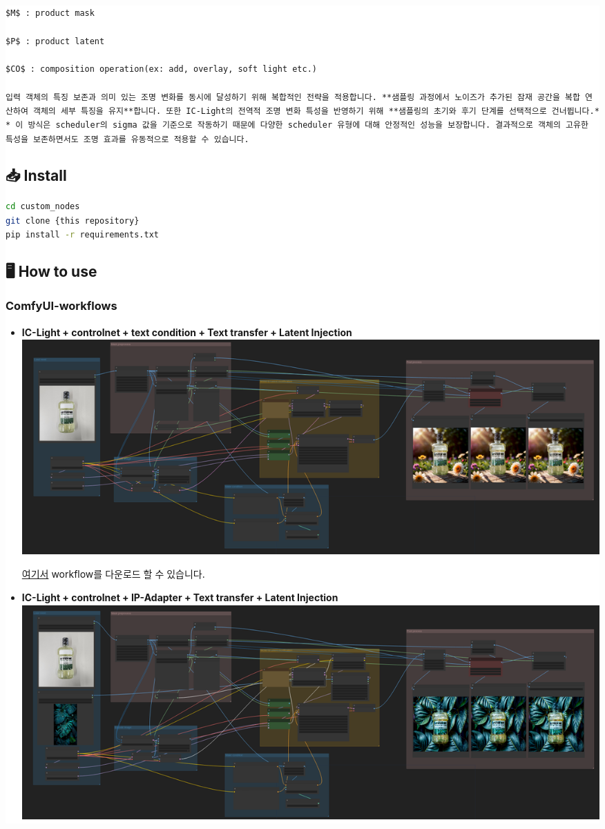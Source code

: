     $M$ : product mask
    
    $P$ : product latent
    
    $CO$ : composition operation(ex: add, overlay, soft light etc.)
    
    입력 객체의 특징 보존과 의미 있는 조명 변화를 동시에 달성하기 위해 복합적인 전략을 적용합니다. **샘플링 과정에서 노이즈가 추가된 잠재 공간을 복합 연산하여 객체의 세부 특징을 유지**합니다. 또한 IC-Light의 전역적 조명 변화 특성을 반영하기 위해 **샘플링의 초기와 후기 단계를 선택적으로 건너뜁니다.** 이 방식은 scheduler의 sigma 값을 기준으로 작동하기 때문에 다양한 scheduler 유형에 대해 안정적인 성능을 보장합니다. 결과적으로 객체의 고유한 특성을 보존하면서도 조명 효과를 유동적으로 적용할 수 있습니다.
    

## 📥 Install

```bash
cd custom_nodes
git clone {this repository}
pip install -r requirements.txt
```

## 🖥 How to use

### **ComfyUI-workflows**

- **IC-Light + controlnet + text condition + Text transfer + Latent Injection**
    ![latent_injection_flow](assets/productfix_text_comfyui.png)
    
    [여기서](workflows/productfix_text.json) workflow를 다운로드 할 수 있습니다.
- **IC-Light + controlnet + IP-Adapter + Text transfer + Latent Injection**
    ![latent_injection_flow](assets/productfix_adapter_comfyui.png)
